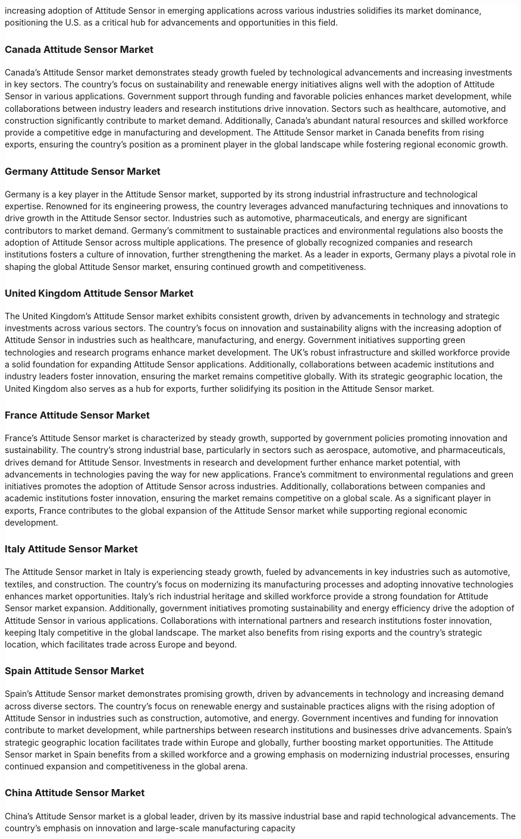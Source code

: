increasing adoption of Attitude Sensor in emerging applications across various industries solidifies its market dominance, positioning the U.S. as a critical hub for advancements and opportunities in this field.</p><h3>Canada Attitude Sensor Market</h3><p>Canada&rsquo;s Attitude Sensor market demonstrates steady growth fueled by technological advancements and increasing investments in key sectors. The country&rsquo;s focus on sustainability and renewable energy initiatives aligns well with the adoption of Attitude Sensor in various applications. Government support through funding and favorable policies enhances market development, while collaborations between industry leaders and research institutions drive innovation. Sectors such as healthcare, automotive, and construction significantly contribute to market demand. Additionally, Canada&rsquo;s abundant natural resources and skilled workforce provide a competitive edge in manufacturing and development. The Attitude Sensor market in Canada benefits from rising exports, ensuring the country&rsquo;s position as a prominent player in the global landscape while fostering regional economic growth.</p><h3>Germany Attitude Sensor Market</h3><p>Germany is a key player in the Attitude Sensor market, supported by its strong industrial infrastructure and technological expertise. Renowned for its engineering prowess, the country leverages advanced manufacturing techniques and innovations to drive growth in the Attitude Sensor sector. Industries such as automotive, pharmaceuticals, and energy are significant contributors to market demand. Germany&rsquo;s commitment to sustainable practices and environmental regulations also boosts the adoption of Attitude Sensor across multiple applications. The presence of globally recognized companies and research institutions fosters a culture of innovation, further strengthening the market. As a leader in exports, Germany plays a pivotal role in shaping the global Attitude Sensor market, ensuring continued growth and competitiveness.</p><h3>United Kingdom Attitude Sensor Market</h3><p>The United Kingdom&rsquo;s Attitude Sensor market exhibits consistent growth, driven by advancements in technology and strategic investments across various sectors. The country&rsquo;s focus on innovation and sustainability aligns with the increasing adoption of Attitude Sensor in industries such as healthcare, manufacturing, and energy. Government initiatives supporting green technologies and research programs enhance market development. The UK&rsquo;s robust infrastructure and skilled workforce provide a solid foundation for expanding Attitude Sensor applications. Additionally, collaborations between academic institutions and industry leaders foster innovation, ensuring the market remains competitive globally. With its strategic geographic location, the United Kingdom also serves as a hub for exports, further solidifying its position in the Attitude Sensor market.</p><h3>France Attitude Sensor Market</h3><p>France&rsquo;s Attitude Sensor market is characterized by steady growth, supported by government policies promoting innovation and sustainability. The country&rsquo;s strong industrial base, particularly in sectors such as aerospace, automotive, and pharmaceuticals, drives demand for Attitude Sensor. Investments in research and development further enhance market potential, with advancements in technologies paving the way for new applications. France&rsquo;s commitment to environmental regulations and green initiatives promotes the adoption of Attitude Sensor across industries. Additionally, collaborations between companies and academic institutions foster innovation, ensuring the market remains competitive on a global scale. As a significant player in exports, France contributes to the global expansion of the Attitude Sensor market while supporting regional economic development.</p><h3>Italy Attitude Sensor Market</h3><p>The Attitude Sensor market in Italy is experiencing steady growth, fueled by advancements in key industries such as automotive, textiles, and construction. The country&rsquo;s focus on modernizing its manufacturing processes and adopting innovative technologies enhances market opportunities. Italy&rsquo;s rich industrial heritage and skilled workforce provide a strong foundation for Attitude Sensor market expansion. Additionally, government initiatives promoting sustainability and energy efficiency drive the adoption of Attitude Sensor in various applications. Collaborations with international partners and research institutions foster innovation, keeping Italy competitive in the global landscape. The market also benefits from rising exports and the country&rsquo;s strategic location, which facilitates trade across Europe and beyond.</p><h3>Spain Attitude Sensor Market</h3><p>Spain&rsquo;s Attitude Sensor market demonstrates promising growth, driven by advancements in technology and increasing demand across diverse sectors. The country&rsquo;s focus on renewable energy and sustainable practices aligns with the rising adoption of Attitude Sensor in industries such as construction, automotive, and energy. Government incentives and funding for innovation contribute to market development, while partnerships between research institutions and businesses drive advancements. Spain&rsquo;s strategic geographic location facilitates trade within Europe and globally, further boosting market opportunities. The Attitude Sensor market in Spain benefits from a skilled workforce and a growing emphasis on modernizing industrial processes, ensuring continued expansion and competitiveness in the global arena.</p><h3>China Attitude Sensor Market</h3><p>China&rsquo;s Attitude Sensor market is a global leader, driven by its massive industrial base and rapid technological advancements. The country&rsquo;s emphasis on innovation and large-scale manufacturing capacity